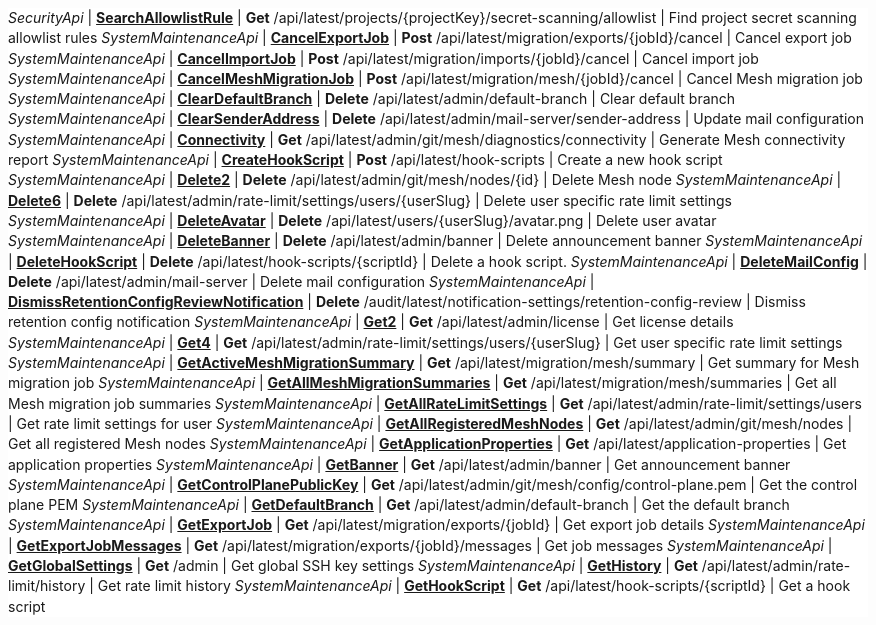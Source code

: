 *SecurityApi* | [**SearchAllowlistRule**](docs/SecurityApi.md#searchallowlistrule) | **Get** /api/latest/projects/{projectKey}/secret-scanning/allowlist | Find project secret scanning allowlist rules
*SystemMaintenanceApi* | [**CancelExportJob**](docs/SystemMaintenanceApi.md#cancelexportjob) | **Post** /api/latest/migration/exports/{jobId}/cancel | Cancel export job
*SystemMaintenanceApi* | [**CancelImportJob**](docs/SystemMaintenanceApi.md#cancelimportjob) | **Post** /api/latest/migration/imports/{jobId}/cancel | Cancel import job
*SystemMaintenanceApi* | [**CancelMeshMigrationJob**](docs/SystemMaintenanceApi.md#cancelmeshmigrationjob) | **Post** /api/latest/migration/mesh/{jobId}/cancel | Cancel Mesh migration job
*SystemMaintenanceApi* | [**ClearDefaultBranch**](docs/SystemMaintenanceApi.md#cleardefaultbranch) | **Delete** /api/latest/admin/default-branch | Clear default branch
*SystemMaintenanceApi* | [**ClearSenderAddress**](docs/SystemMaintenanceApi.md#clearsenderaddress) | **Delete** /api/latest/admin/mail-server/sender-address | Update mail configuration
*SystemMaintenanceApi* | [**Connectivity**](docs/SystemMaintenanceApi.md#connectivity) | **Get** /api/latest/admin/git/mesh/diagnostics/connectivity | Generate Mesh connectivity report
*SystemMaintenanceApi* | [**CreateHookScript**](docs/SystemMaintenanceApi.md#createhookscript) | **Post** /api/latest/hook-scripts | Create a new hook script
*SystemMaintenanceApi* | [**Delete2**](docs/SystemMaintenanceApi.md#delete2) | **Delete** /api/latest/admin/git/mesh/nodes/{id} | Delete Mesh node
*SystemMaintenanceApi* | [**Delete6**](docs/SystemMaintenanceApi.md#delete6) | **Delete** /api/latest/admin/rate-limit/settings/users/{userSlug} | Delete user specific rate limit settings
*SystemMaintenanceApi* | [**DeleteAvatar**](docs/SystemMaintenanceApi.md#deleteavatar) | **Delete** /api/latest/users/{userSlug}/avatar.png | Delete user avatar
*SystemMaintenanceApi* | [**DeleteBanner**](docs/SystemMaintenanceApi.md#deletebanner) | **Delete** /api/latest/admin/banner | Delete announcement banner
*SystemMaintenanceApi* | [**DeleteHookScript**](docs/SystemMaintenanceApi.md#deletehookscript) | **Delete** /api/latest/hook-scripts/{scriptId} | Delete a hook script.
*SystemMaintenanceApi* | [**DeleteMailConfig**](docs/SystemMaintenanceApi.md#deletemailconfig) | **Delete** /api/latest/admin/mail-server | Delete mail configuration
*SystemMaintenanceApi* | [**DismissRetentionConfigReviewNotification**](docs/SystemMaintenanceApi.md#dismissretentionconfigreviewnotification) | **Delete** /audit/latest/notification-settings/retention-config-review | Dismiss retention config notification
*SystemMaintenanceApi* | [**Get2**](docs/SystemMaintenanceApi.md#get2) | **Get** /api/latest/admin/license | Get license details
*SystemMaintenanceApi* | [**Get4**](docs/SystemMaintenanceApi.md#get4) | **Get** /api/latest/admin/rate-limit/settings/users/{userSlug} | Get user specific rate limit settings
*SystemMaintenanceApi* | [**GetActiveMeshMigrationSummary**](docs/SystemMaintenanceApi.md#getactivemeshmigrationsummary) | **Get** /api/latest/migration/mesh/summary | Get summary for Mesh migration job
*SystemMaintenanceApi* | [**GetAllMeshMigrationSummaries**](docs/SystemMaintenanceApi.md#getallmeshmigrationsummaries) | **Get** /api/latest/migration/mesh/summaries | Get all Mesh migration job summaries
*SystemMaintenanceApi* | [**GetAllRateLimitSettings**](docs/SystemMaintenanceApi.md#getallratelimitsettings) | **Get** /api/latest/admin/rate-limit/settings/users | Get rate limit settings for user
*SystemMaintenanceApi* | [**GetAllRegisteredMeshNodes**](docs/SystemMaintenanceApi.md#getallregisteredmeshnodes) | **Get** /api/latest/admin/git/mesh/nodes | Get all registered Mesh nodes
*SystemMaintenanceApi* | [**GetApplicationProperties**](docs/SystemMaintenanceApi.md#getapplicationproperties) | **Get** /api/latest/application-properties | Get application properties
*SystemMaintenanceApi* | [**GetBanner**](docs/SystemMaintenanceApi.md#getbanner) | **Get** /api/latest/admin/banner | Get announcement banner
*SystemMaintenanceApi* | [**GetControlPlanePublicKey**](docs/SystemMaintenanceApi.md#getcontrolplanepublickey) | **Get** /api/latest/admin/git/mesh/config/control-plane.pem | Get the control plane PEM
*SystemMaintenanceApi* | [**GetDefaultBranch**](docs/SystemMaintenanceApi.md#getdefaultbranch) | **Get** /api/latest/admin/default-branch | Get the default branch
*SystemMaintenanceApi* | [**GetExportJob**](docs/SystemMaintenanceApi.md#getexportjob) | **Get** /api/latest/migration/exports/{jobId} | Get export job details
*SystemMaintenanceApi* | [**GetExportJobMessages**](docs/SystemMaintenanceApi.md#getexportjobmessages) | **Get** /api/latest/migration/exports/{jobId}/messages | Get job messages
*SystemMaintenanceApi* | [**GetGlobalSettings**](docs/SystemMaintenanceApi.md#getglobalsettings) | **Get** /admin | Get global SSH key settings
*SystemMaintenanceApi* | [**GetHistory**](docs/SystemMaintenanceApi.md#gethistory) | **Get** /api/latest/admin/rate-limit/history | Get rate limit history
*SystemMaintenanceApi* | [**GetHookScript**](docs/SystemMaintenanceApi.md#gethookscript) | **Get** /api/latest/hook-scripts/{scriptId} | Get a hook script